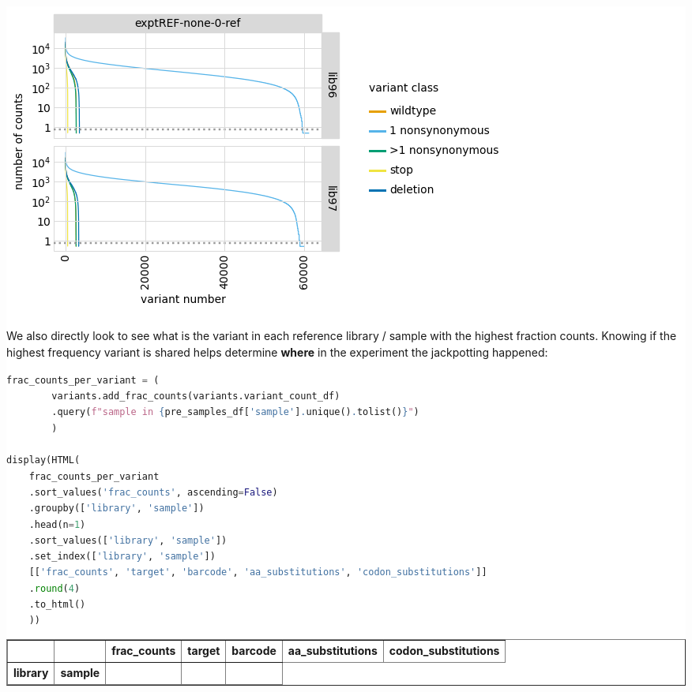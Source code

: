 ![png](counts_to_scores_Omicron_FLip_files/counts_to_scores_Omicron_FLip_35_1.png)
    


We also directly look to see what is the variant in each reference library / sample with the highest fraction counts.
Knowing if the highest frequency variant is shared helps determine **where** in the experiment the jackpotting happened:


```python
frac_counts_per_variant = (
        variants.add_frac_counts(variants.variant_count_df)
        .query(f"sample in {pre_samples_df['sample'].unique().tolist()}")
        )

display(HTML(
    frac_counts_per_variant
    .sort_values('frac_counts', ascending=False)
    .groupby(['library', 'sample'])
    .head(n=1)
    .sort_values(['library', 'sample'])
    .set_index(['library', 'sample'])
    [['frac_counts', 'target', 'barcode', 'aa_substitutions', 'codon_substitutions']]
    .round(4)
    .to_html()
    ))
```


<table border="1" class="dataframe">
  <thead>
    <tr style="text-align: right;">
      <th></th>
      <th></th>
      <th>frac_counts</th>
      <th>target</th>
      <th>barcode</th>
      <th>aa_substitutions</th>
      <th>codon_substitutions</th>
    </tr>
    <tr>
      <th>library</th>
      <th>sample</th>
      <th></th>
      <th></th>
      <th></th>